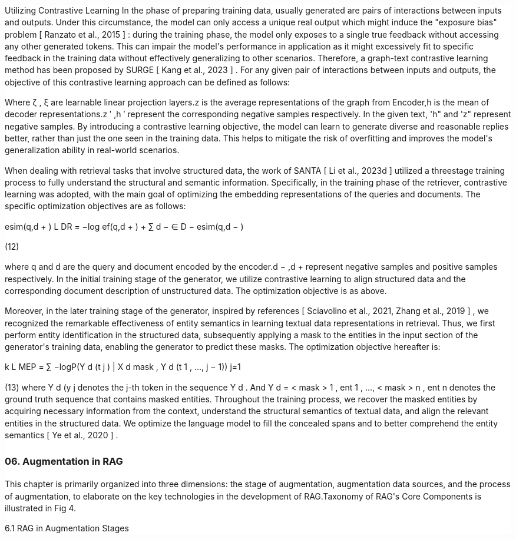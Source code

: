 Utilizing Contrastive Learning In the phase of preparing training data, usually generated are pairs of interactions between inputs and outputs. Under this circumstance, the model can only access a unique real output which might induce the "exposure bias" problem [ Ranzato et al., 2015 ] : during the training phase, the model only exposes to a single true feedback without accessing any other generated tokens. This can impair the model's performance in application as it might excessively fit to specific feedback in the training data without effectively generalizing to other scenarios. Therefore, a graph-text contrastive learning method has been proposed by SURGE [ Kang et al., 2023 ] . For any given pair of interactions between inputs and outputs, the objective of this contrastive learning approach can be defined as follows:

Where ζ , ξ are learnable linear projection layers.z is the average representations of the graph from Encoder,h is the mean of decoder representations.z ′ ,h ′ represent the corresponding negative samples respectively. In the given text, 'h" and 'z" represent negative samples. By introducing a contrastive learning objective, the model can learn to generate diverse and reasonable replies better, rather than just the one seen in the training data. This helps to mitigate the risk of overfitting and improves the model's generalization ability in real-world scenarios.

When dealing with retrieval tasks that involve structured data, the work of SANTA [ Li et al., 2023d ] utilized a threestage training process to fully understand the structural and semantic information. Specifically, in the training phase of the retriever, contrastive learning was adopted, with the main goal of optimizing the embedding representations of the queries and documents. The specific optimization objectives are as follows:

esim(q,d + ) L DR = −log ef(q,d + ) + ∑ d − ∈ D − esim(q,d − )

(12)

where q and d are the query and document encoded by the encoder.d − ,d + represent negative samples and positive samples respectively. In the initial training stage of the generator, we utilize contrastive learning to align structured data and the corresponding document description of unstructured data. The optimization objective is as above.

Moreover, in the later training stage of the generator, inspired by references [ Sciavolino et al., 2021, Zhang et al., 2019 ] , we recognized the remarkable effectiveness of entity semantics in learning textual data representations in retrieval. Thus, we first perform entity identification in the structured data, subsequently applying a mask to the entities in the input section of the generator's training data, enabling the generator to predict these masks. The optimization objective hereafter is:

k L MEP = ∑ −logP(Y d (t j ) | X d mask , Y d (t 1 , ..., j − 1)) j=1

(13) where Y d (y j denotes the j-th token in the sequence Y d . And Y d = < mask > 1 , ent 1 , ..., < mask > n , ent n denotes the ground truth sequence that contains masked entities. Throughout the training process, we recover the masked entities by acquiring necessary information from the context, understand the structural semantics of textual data, and align the relevant entities in the structured data. We optimize the language model to fill the concealed spans and to better comprehend the entity semantics [ Ye et al., 2020 ] .

### 06. Augmentation in RAG

This chapter is primarily organized into three dimensions: the stage of augmentation, augmentation data sources, and the process of augmentation, to elaborate on the key technologies in the development of RAG.Taxonomy of RAG's Core Components is illustrated in Fig 4.

6.1 RAG in Augmentation Stages

